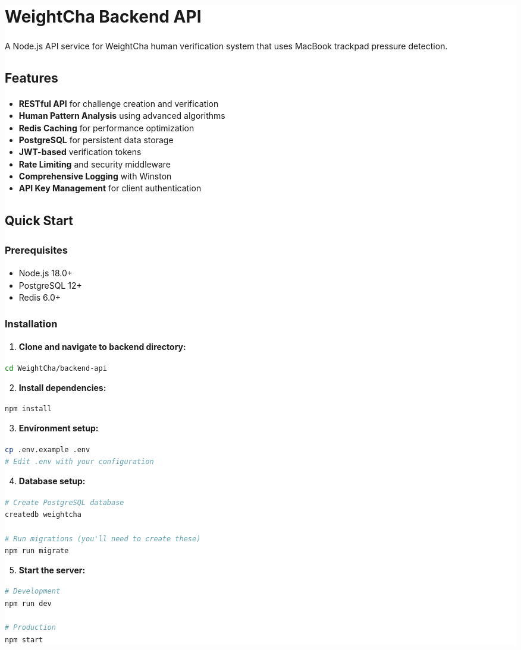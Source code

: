 # WeightCha Backend API

A Node.js API service for WeightCha human verification system that uses MacBook trackpad pressure detection.

## Features

- **RESTful API** for challenge creation and verification
- **Human Pattern Analysis** using advanced algorithms
- **Redis Caching** for performance optimization
- **PostgreSQL** for persistent data storage
- **JWT-based** verification tokens
- **Rate Limiting** and security middleware
- **Comprehensive Logging** with Winston
- **API Key Management** for client authentication

## Quick Start

### Prerequisites

- Node.js 18.0+
- PostgreSQL 12+
- Redis 6.0+

### Installation

1. **Clone and navigate to backend directory:**
```bash
cd WeightCha/backend-api
```

2. **Install dependencies:**
```bash
npm install
```

3. **Environment setup:**
```bash
cp .env.example .env
# Edit .env with your configuration
```

4. **Database setup:**
```bash
# Create PostgreSQL database
createdb weightcha

# Run migrations (you'll need to create these)
npm run migrate
```

5. **Start the server:**
```bash
# Development
npm run dev

# Production
npm start
```
